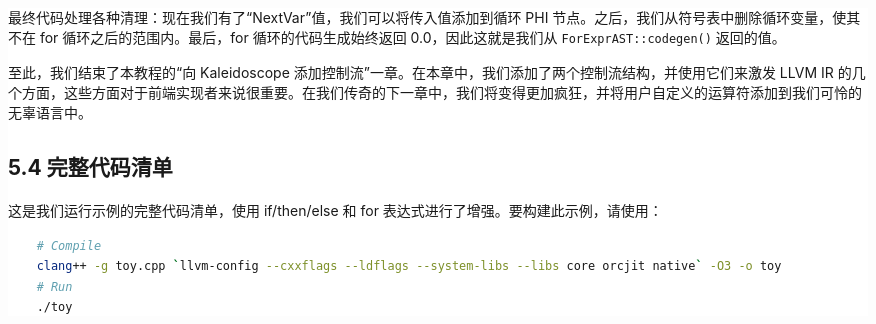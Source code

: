 最终代码处理各种清理：现在我们有了“NextVar”值，我们可以将传入值添加到循环 PHI 节点。之后，我们从符号表中删除循环变量，使其不在 for 循环之后的范围内。最后，for 循环的代码生成始终返回 0.0，因此这就是我们从 ```ForExprAST::codegen()``` 返回的值。

至此，我们结束了本教程的“向 Kaleidoscope 添加控制流”一章。在本章中，我们添加了两个控制流结构，并使用它们来激发 LLVM IR 的几个方面，这些方面对于前端实现者来说很重要。在我们传奇的下一章中，我们将变得更加疯狂，并将用户自定义的运算符添加到我们可怜的无辜语言中。

## 5.4 完整代码清单 

这是我们运行示例的完整代码清单，使用 if/then/else 和 for 表达式进行了增强。要构建此示例，请使用：

``` bash
    # Compile
    clang++ -g toy.cpp `llvm-config --cxxflags --ldflags --system-libs --libs core orcjit native` -O3 -o toy
    # Run
    ./toy
```